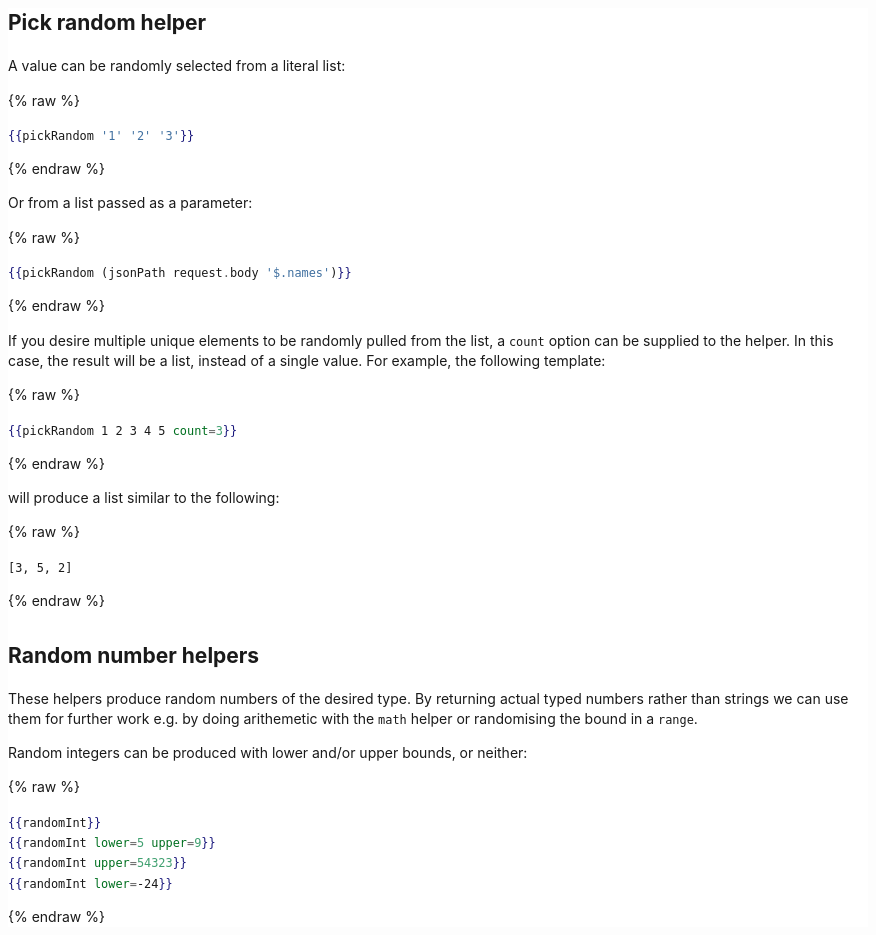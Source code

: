 ## Pick random helper

A value can be randomly selected from a literal list:

{% raw %}

```handlebars
{{pickRandom '1' '2' '3'}}
```

{% endraw %}

Or from a list passed as a parameter:

{% raw %}

```handlebars
{{pickRandom (jsonPath request.body '$.names')}}
```

{% endraw %}

If you desire multiple unique elements to be randomly pulled from the list, a `count` option can be supplied to the
helper.
In this case, the result will be a list, instead of a single value.
For example, the following template:

{% raw %}

```handlebars
{{pickRandom 1 2 3 4 5 count=3}}
```

{% endraw %}

will produce a list similar to the following:

{% raw %}

```
[3, 5, 2]
```

{% endraw %}

## Random number helpers

These helpers produce random numbers of the desired type. By returning actual typed numbers rather than strings
we can use them for further work e.g. by doing arithemetic with the `math` helper or randomising the bound in a `range`.

Random integers can be produced with lower and/or upper bounds, or neither:

{% raw %}

```handlebars
{{randomInt}}
{{randomInt lower=5 upper=9}}
{{randomInt upper=54323}}
{{randomInt lower=-24}}
```

{% endraw %}
